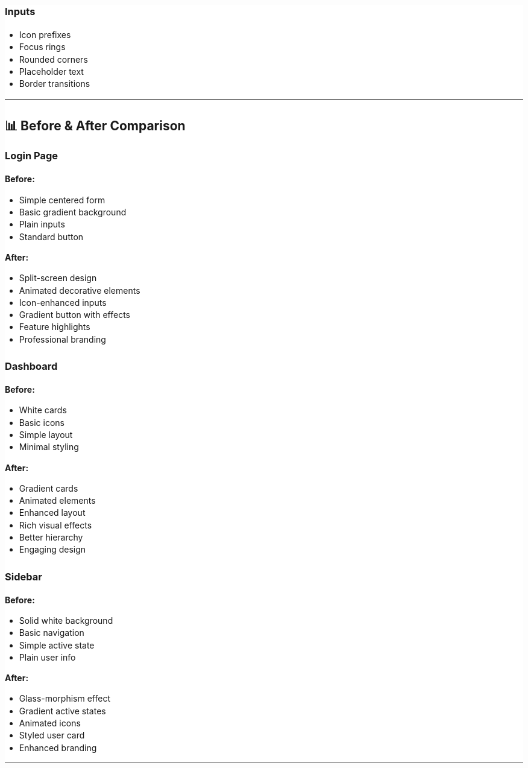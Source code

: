### Inputs
- Icon prefixes
- Focus rings
- Rounded corners
- Placeholder text
- Border transitions

---

## 📊 Before & After Comparison

### Login Page
**Before:**
- Simple centered form
- Basic gradient background
- Plain inputs
- Standard button

**After:**
- Split-screen design
- Animated decorative elements
- Icon-enhanced inputs
- Gradient button with effects
- Feature highlights
- Professional branding

### Dashboard
**Before:**
- White cards
- Basic icons
- Simple layout
- Minimal styling

**After:**
- Gradient cards
- Animated elements
- Enhanced layout
- Rich visual effects
- Better hierarchy
- Engaging design

### Sidebar
**Before:**
- Solid white background
- Basic navigation
- Simple active state
- Plain user info

**After:**
- Glass-morphism effect
- Gradient active states
- Animated icons
- Styled user card
- Enhanced branding

---